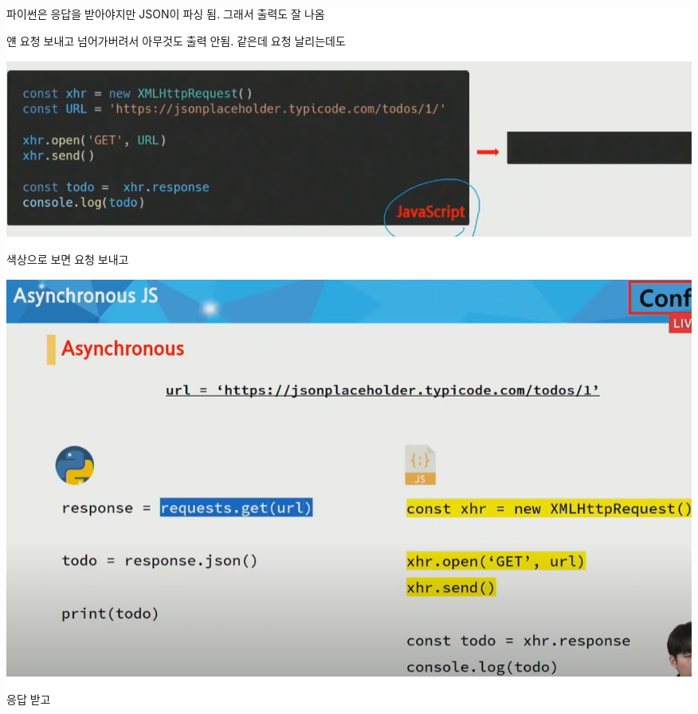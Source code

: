 파이썬은 응답을 받아야지만 JSON이 파싱 됨. 그래서 출력도 잘 나옴

얜 요청 보내고 넘어가버려서 아무것도 출력 안됨. 같은데 요청 날리는데도

![image-20210503114258879](Javascript.assets/image-20210503114258879.png)

색상으로 보면 요청 보내고

![image-20210503114327202](Javascript.assets/image-20210503114327202.png)

응답 받고
